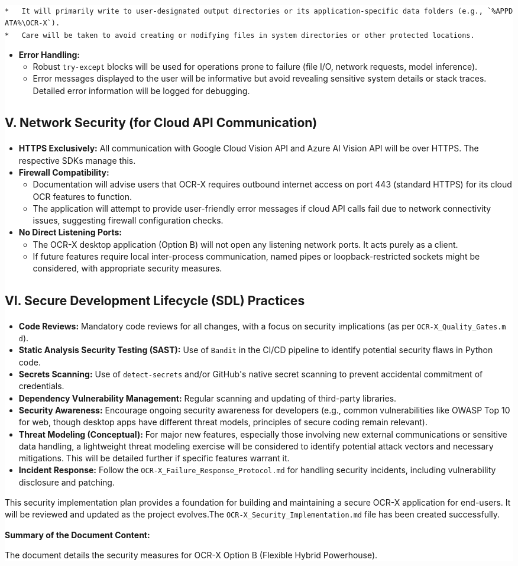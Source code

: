     *   It will primarily write to user-designated output directories or its application-specific data folders (e.g., `%APPDATA%\OCR-X`).
    *   Care will be taken to avoid creating or modifying files in system directories or other protected locations.
*   **Error Handling:**
    *   Robust `try-except` blocks will be used for operations prone to failure (file I/O, network requests, model inference).
    *   Error messages displayed to the user will be informative but avoid revealing sensitive system details or stack traces. Detailed error information will be logged for debugging.

## V. Network Security (for Cloud API Communication)

*   **HTTPS Exclusively:** All communication with Google Cloud Vision API and Azure AI Vision API will be over HTTPS. The respective SDKs manage this.
*   **Firewall Compatibility:**
    *   Documentation will advise users that OCR-X requires outbound internet access on port 443 (standard HTTPS) for its cloud OCR features to function.
    *   The application will attempt to provide user-friendly error messages if cloud API calls fail due to network connectivity issues, suggesting firewall configuration checks.
*   **No Direct Listening Ports:**
    *   The OCR-X desktop application (Option B) will not open any listening network ports. It acts purely as a client.
    *   If future features require local inter-process communication, named pipes or loopback-restricted sockets might be considered, with appropriate security measures.

## VI. Secure Development Lifecycle (SDL) Practices

*   **Code Reviews:** Mandatory code reviews for all changes, with a focus on security implications (as per `OCR-X_Quality_Gates.md`).
*   **Static Analysis Security Testing (SAST):** Use of `Bandit` in the CI/CD pipeline to identify potential security flaws in Python code.
*   **Secrets Scanning:** Use of `detect-secrets` and/or GitHub's native secret scanning to prevent accidental commitment of credentials.
*   **Dependency Vulnerability Management:** Regular scanning and updating of third-party libraries.
*   **Security Awareness:** Encourage ongoing security awareness for developers (e.g., common vulnerabilities like OWASP Top 10 for web, though desktop apps have different threat models, principles of secure coding remain relevant).
*   **Threat Modeling (Conceptual):** For major new features, especially those involving new external communications or sensitive data handling, a lightweight threat modeling exercise will be considered to identify potential attack vectors and necessary mitigations. This will be detailed further if specific features warrant it.
*   **Incident Response:** Follow the `OCR-X_Failure_Response_Protocol.md` for handling security incidents, including vulnerability disclosure and patching.

This security implementation plan provides a foundation for building and maintaining a secure OCR-X application for end-users. It will be reviewed and updated as the project evolves.The `OCR-X_Security_Implementation.md` file has been created successfully.

**Summary of the Document Content:**

The document details the security measures for OCR-X Option B (Flexible Hybrid Powerhouse).
